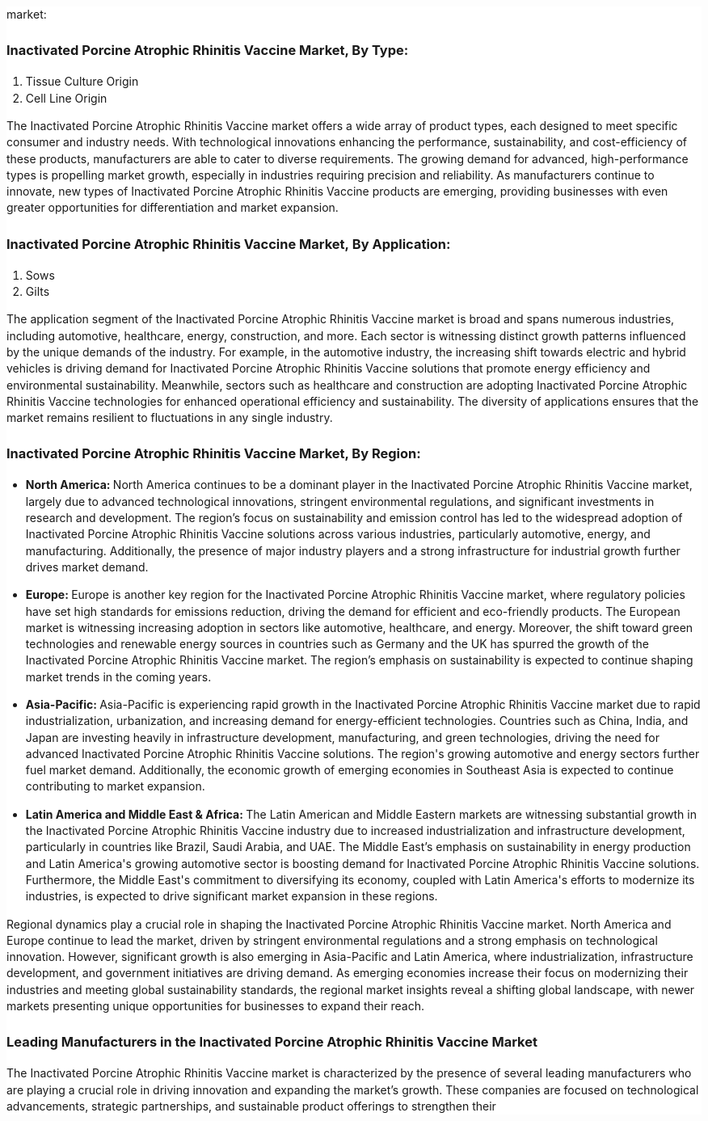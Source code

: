 market:</p><h3><strong>Inactivated Porcine Atrophic Rhinitis Vaccine Market, By Type:<br /></strong></h3><ol><li>Tissue Culture Origin<li> Cell Line Origin</li></ol><p>The Inactivated Porcine Atrophic Rhinitis Vaccine market offers a wide array of product types, each designed to meet specific consumer and industry needs. With technological innovations enhancing the performance, sustainability, and cost-efficiency of these products, manufacturers are able to cater to diverse requirements. The growing demand for advanced, high-performance types is propelling market growth, especially in industries requiring precision and reliability. As manufacturers continue to innovate, new types of Inactivated Porcine Atrophic Rhinitis Vaccine products are emerging, providing businesses with even greater opportunities for differentiation and market expansion.</p><h3>Inactivated Porcine Atrophic Rhinitis Vaccine Market,&nbsp;By Application:</h3><ol><li>Sows<li> Gilts</li></ol><p>The application segment of the Inactivated Porcine Atrophic Rhinitis Vaccine market is broad and spans numerous industries, including automotive, healthcare, energy, construction, and more. Each sector is witnessing distinct growth patterns influenced by the unique demands of the industry. For example, in the automotive industry, the increasing shift towards electric and hybrid vehicles is driving demand for Inactivated Porcine Atrophic Rhinitis Vaccine solutions that promote energy efficiency and environmental sustainability. Meanwhile, sectors such as healthcare and construction are adopting Inactivated Porcine Atrophic Rhinitis Vaccine technologies for enhanced operational efficiency and sustainability. The diversity of applications ensures that the market remains resilient to fluctuations in any single industry.</p><h3>Inactivated Porcine Atrophic Rhinitis Vaccine Market, By Region:</h3><ul><li><p><strong>North America:&nbsp;</strong>North America continues to be a dominant player in the Inactivated Porcine Atrophic Rhinitis Vaccine market, largely due to advanced technological innovations, stringent environmental regulations, and significant investments in research and development. The region&rsquo;s focus on sustainability and emission control has led to the widespread adoption of Inactivated Porcine Atrophic Rhinitis Vaccine solutions across various industries, particularly automotive, energy, and manufacturing. Additionally, the presence of major industry players and a strong infrastructure for industrial growth further drives market demand.</p></li><li><p><strong><strong>Europe:&nbsp;</strong></strong>Europe is another key region for the Inactivated Porcine Atrophic Rhinitis Vaccine market, where regulatory policies have set high standards for emissions reduction, driving the demand for efficient and eco-friendly products. The European market is witnessing increasing adoption in sectors like automotive, healthcare, and energy. Moreover, the shift toward green technologies and renewable energy sources in countries such as Germany and the UK has spurred the growth of the Inactivated Porcine Atrophic Rhinitis Vaccine market. The region&rsquo;s emphasis on sustainability is expected to continue shaping market trends in the coming years.</p></li><li><p><strong><strong>Asia-Pacific:&nbsp;</strong></strong>Asia-Pacific is experiencing rapid growth in the Inactivated Porcine Atrophic Rhinitis Vaccine market due to rapid industrialization, urbanization, and increasing demand for energy-efficient technologies. Countries such as China, India, and Japan are investing heavily in infrastructure development, manufacturing, and green technologies, driving the need for advanced Inactivated Porcine Atrophic Rhinitis Vaccine solutions. The region's growing automotive and energy sectors further fuel market demand. Additionally, the economic growth of emerging economies in Southeast Asia is expected to continue contributing to market expansion.</p></li><li><p><strong><strong>Latin America and Middle East &amp; Africa:&nbsp;</strong></strong>The Latin American and Middle Eastern markets are witnessing substantial growth in the Inactivated Porcine Atrophic Rhinitis Vaccine industry due to increased industrialization and infrastructure development, particularly in countries like Brazil, Saudi Arabia, and UAE. The Middle East&rsquo;s emphasis on sustainability in energy production and Latin America's growing automotive sector is boosting demand for Inactivated Porcine Atrophic Rhinitis Vaccine solutions. Furthermore, the Middle East's commitment to diversifying its economy, coupled with Latin America's efforts to modernize its industries, is expected to drive significant market expansion in these regions.</p></li></ul><p>Regional dynamics play a crucial role in shaping the Inactivated Porcine Atrophic Rhinitis Vaccine market. North America and Europe continue to lead the market, driven by stringent environmental regulations and a strong emphasis on technological innovation. However, significant growth is also emerging in Asia-Pacific and Latin America, where industrialization, infrastructure development, and government initiatives are driving demand. As emerging economies increase their focus on modernizing their industries and meeting global sustainability standards, the regional market insights reveal a shifting global landscape, with newer markets presenting unique opportunities for businesses to expand their reach.</p><h3><strong>Leading Manufacturers in the Inactivated Porcine Atrophic Rhinitis Vaccine Market</strong></h3><p>The Inactivated Porcine Atrophic Rhinitis Vaccine market is characterized by the presence of several leading manufacturers who are playing a crucial role in driving innovation and expanding the market&rsquo;s growth. These companies are focused on technological advancements, strategic partnerships, and sustainable product offerings to strengthen their